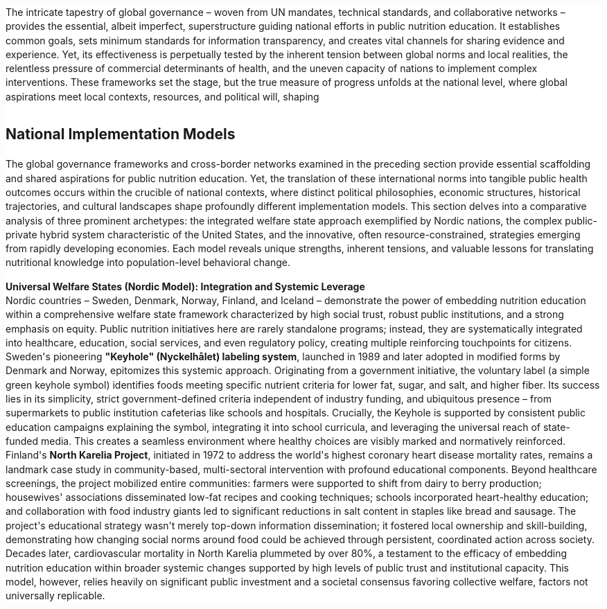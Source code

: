 The intricate tapestry of global governance – woven from UN mandates, technical standards, and collaborative networks – provides the essential, albeit imperfect, superstructure guiding national efforts in public nutrition education. It establishes common goals, sets minimum standards for information transparency, and creates vital channels for sharing evidence and experience. Yet, its effectiveness is perpetually tested by the inherent tension between global norms and local realities, the relentless pressure of commercial determinants of health, and the uneven capacity of nations to implement complex interventions. These frameworks set the stage, but the true measure of progress unfolds at the national level, where global aspirations meet local contexts, resources, and political will, shaping

## National Implementation Models

The global governance frameworks and cross-border networks examined in the preceding section provide essential scaffolding and shared aspirations for public nutrition education. Yet, the translation of these international norms into tangible public health outcomes occurs within the crucible of national contexts, where distinct political philosophies, economic structures, historical trajectories, and cultural landscapes shape profoundly different implementation models. This section delves into a comparative analysis of three prominent archetypes: the integrated welfare state approach exemplified by Nordic nations, the complex public-private hybrid system characteristic of the United States, and the innovative, often resource-constrained, strategies emerging from rapidly developing economies. Each model reveals unique strengths, inherent tensions, and valuable lessons for translating nutritional knowledge into population-level behavioral change.

**Universal Welfare States (Nordic Model): Integration and Systemic Leverage**  
Nordic countries – Sweden, Denmark, Norway, Finland, and Iceland – demonstrate the power of embedding nutrition education within a comprehensive welfare state framework characterized by high social trust, robust public institutions, and a strong emphasis on equity. Public nutrition initiatives here are rarely standalone programs; instead, they are systematically integrated into healthcare, education, social services, and even regulatory policy, creating multiple reinforcing touchpoints for citizens. Sweden's pioneering **"Keyhole" (Nyckelhålet) labeling system**, launched in 1989 and later adopted in modified forms by Denmark and Norway, epitomizes this systemic approach. Originating from a government initiative, the voluntary label (a simple green keyhole symbol) identifies foods meeting specific nutrient criteria for lower fat, sugar, and salt, and higher fiber. Its success lies in its simplicity, strict government-defined criteria independent of industry funding, and ubiquitous presence – from supermarkets to public institution cafeterias like schools and hospitals. Crucially, the Keyhole is supported by consistent public education campaigns explaining the symbol, integrating it into school curricula, and leveraging the universal reach of state-funded media. This creates a seamless environment where healthy choices are visibly marked and normatively reinforced. Finland's **North Karelia Project**, initiated in 1972 to address the world's highest coronary heart disease mortality rates, remains a landmark case study in community-based, multi-sectoral intervention with profound educational components. Beyond healthcare screenings, the project mobilized entire communities: farmers were supported to shift from dairy to berry production; housewives' associations disseminated low-fat recipes and cooking techniques; schools incorporated heart-healthy education; and collaboration with food industry giants led to significant reductions in salt content in staples like bread and sausage. The project's educational strategy wasn't merely top-down information dissemination; it fostered local ownership and skill-building, demonstrating how changing social norms around food could be achieved through persistent, coordinated action across society. Decades later, cardiovascular mortality in North Karelia plummeted by over 80%, a testament to the efficacy of embedding nutrition education within broader systemic changes supported by high levels of public trust and institutional capacity. This model, however, relies heavily on significant public investment and a societal consensus favoring collective welfare, factors not universally replicable.
